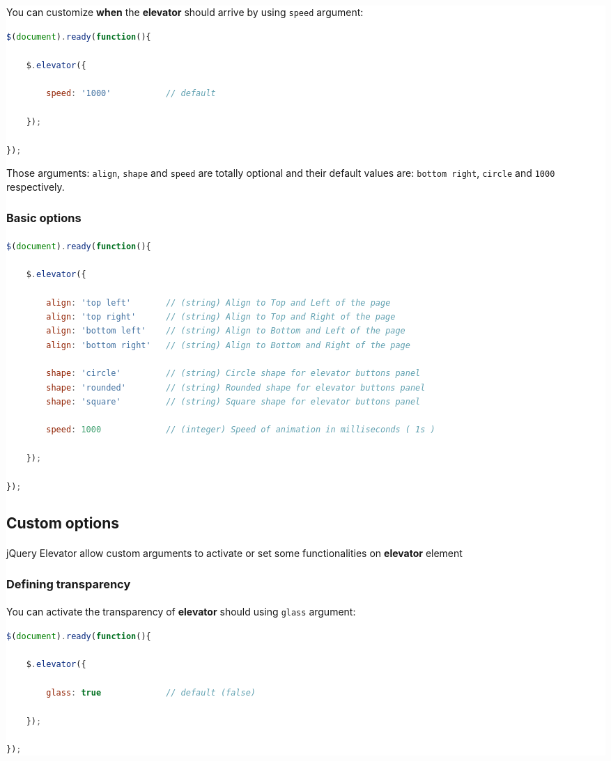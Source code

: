 You can customize **when** the **elevator** should arrive by using ```speed``` argument:

```js
$(document).ready(function(){

    $.elevator({
    
        speed: '1000'           // default
        
    });
    
});
```

Those arguments: ```align```, ```shape``` and ```speed``` are totally optional and their default values are: ```bottom right```, ```circle``` and ```1000``` respectively.  

### Basic options

```js
$(document).ready(function(){

    $.elevator({

        align: 'top left'       // (string) Align to Top and Left of the page
        align: 'top right'      // (string) Align to Top and Right of the page
        align: 'bottom left'    // (string) Align to Bottom and Left of the page
        align: 'bottom right'   // (string) Align to Bottom and Right of the page

        shape: 'circle'         // (string) Circle shape for elevator buttons panel
        shape: 'rounded'        // (string) Rounded shape for elevator buttons panel
        shape: 'square'         // (string) Square shape for elevator buttons panel

        speed: 1000             // (integer) Speed of animation in milliseconds ( 1s )

    });
    
});
```

## Custom options

jQuery Elevator allow custom arguments to activate or set some functionalities on **elevator** element
 
### Defining transparency

You can activate the transparency of **elevator** should using ```glass``` argument:

```js
$(document).ready(function(){

    $.elevator({
    
        glass: true             // default (false)
        
    });
    
});
```
